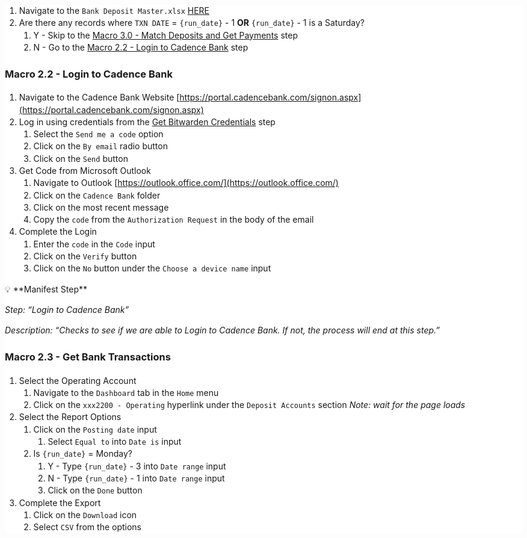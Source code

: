 1. Navigate to the `Bank Deposit Master.xlsx`  [HERE](https://allegianceambulance-my.sharepoint.com/:x:/r/personal/thoughtful_allmh_com/_layouts/15/Doc.aspx?sourcedoc=%7BE7A5AE1D-C947-42E7-B4C7-C359EEC6A7FF%7D&file=Bank%20Deposit%20Master.xlsx&action=default&mobileredirect=true) 
2. Are there any records where `TXN DATE` = `{run_date}` - 1 **OR** `{run_date}` - 1 is a Saturday?
    1. Y - Skip to the [Macro 3.0 - Match Deposits and Get Payments](https://www.notion.so/Macro-3-0-Match-Deposits-and-Get-Payments-939335ff6bb744799e57d1e17a0cba6e?pvs=21) step
    2. N - Go to the [Macro 2.2 - Login to Cadence Bank](https://www.notion.so/Macro-2-2-Login-to-Cadence-Bank-4f34a0a726174441931eb33c0738acf5?pvs=21) step

### Macro 2.2 - Login to Cadence Bank

1. Navigate to the Cadence Bank Website
[https://portal.cadencebank.com/signon.aspx](https://portal.cadencebank.com/signon.aspx)
2. Log in using credentials from the [Get Bitwarden Credentials](https://www.notion.so/Get-Bitwarden-Credentials-3b1d40b95e55419388f6a18b9660560e?pvs=21) step
    1. Select the `Send me a code` option
    2. Click on the `By email` radio button
    3. Click on the `Send` button
3. Get Code from Microsoft Outlook
    1. Navigate to Outlook [https://outlook.office.com/](https://outlook.office.com/)
    2. Click on the `Cadence Bank` folder
    3. Click on the most recent message
    4. Copy the `code` from the `Authorization Request` in the body of the email
4. Complete the Login
    1. Enter the `code` in the `Code` input
    2. Click on the `Verify` button
    3. Click on the `No` button under the `Choose a device name` input

<aside>
💡 **Manifest Step**

*Step: “Login to Cadence Bank”*  

*Description: “Checks to see if we are able to Login to Cadence Bank.  If not, the process will end at this step.”*

</aside>

### Macro 2.3 - Get Bank Transactions

1. Select the Operating Account
    1. Navigate to the `Dashboard` tab in the `Home` menu 
    2. Click on the `xxx2200 - Operating` hyperlink under the `Deposit Accounts` section 
    *Note: wait for the page loads*
2. Select the Report Options
    1. Click on the `Posting date` input
        1. Select `Equal to`  into `Date is` input
    2. Is `{run_date}` = Monday?
        1. Y - Type `{run_date}` - 3 into `Date range` input
        2. N - Type `{run_date}` - 1 into `Date range` input 
        3. Click on the `Done` button
3.  Complete the Export
    1. Click on the `Download` icon
    2. Select `CSV` from the options
        